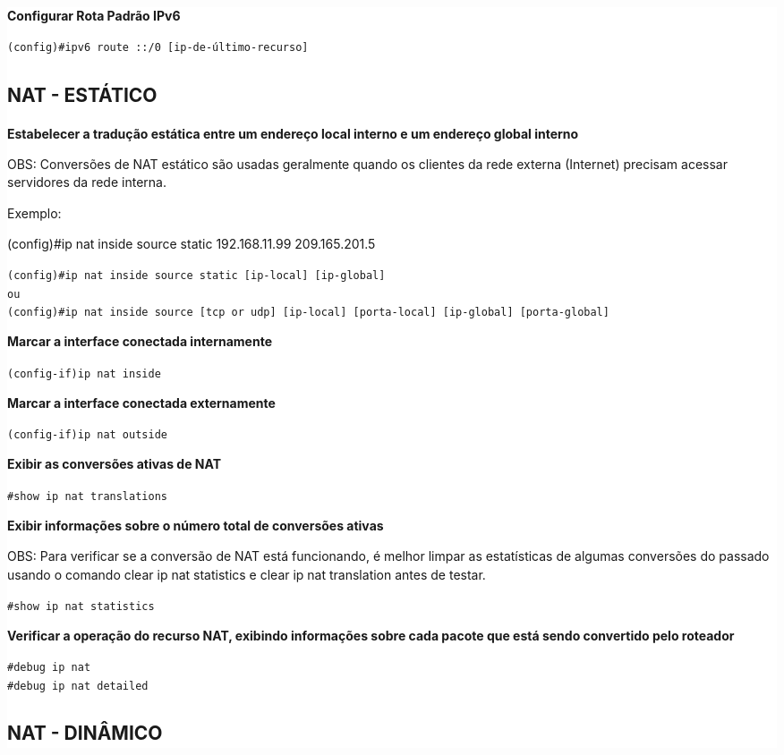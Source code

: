 **Configurar Rota Padrão IPv6**
```
(config)#ipv6 route ::/0 [ip-de-último-recurso]
```

## NAT - ESTÁTICO

**Estabelecer a tradução estática entre um endereço local interno e um endereço global interno**

OBS: Conversões de NAT estático são usadas geralmente quando os clientes da rede externa (Internet) precisam acessar servidores da rede interna.

Exemplo:

(config)#ip nat inside source static 192.168.11.99 209.165.201.5

```
(config)#ip nat inside source static [ip-local] [ip-global]
ou
(config)#ip nat inside source [tcp or udp] [ip-local] [porta-local] [ip-global] [porta-global]
```

**Marcar a interface conectada internamente**

```
(config-if)ip nat inside
```

**Marcar a interface conectada externamente**

```
(config-if)ip nat outside
```

**Exibir as conversões ativas de NAT**

```
#show ip nat translations
```

**Exibir informações sobre o número total de conversões ativas**

OBS: Para verificar se a conversão de NAT está funcionando, é melhor limpar as estatísticas de algumas conversões do passado usando o comando clear ip nat statistics e clear ip nat translation antes de testar.

```
#show ip nat statistics
```

**Verificar a operação do recurso NAT, exibindo informações sobre cada pacote que está sendo convertido pelo roteador**

```
#debug ip nat
#debug ip nat detailed 
```

## NAT - DINÂMICO

